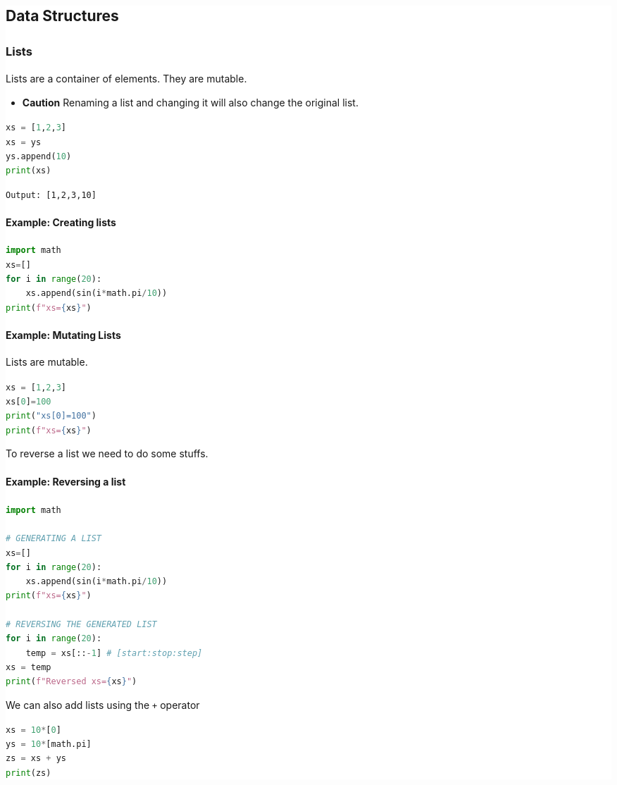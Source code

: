 ## Data Structures
### Lists 
Lists are a container of elements. They are mutable.

- **Caution** Renaming a list and changing it will also change the original list.
```python
xs = [1,2,3]
xs = ys
ys.append(10)
print(xs)
```
	Output: [1,2,3,10]

#### Example: Creating lists
```python
import math
xs=[]  
for i in range(20):  
    xs.append(sin(i*math.pi/10))  
print(f"xs={xs}")
```
#### Example: Mutating Lists
Lists are mutable.
```python
xs = [1,2,3]
xs[0]=100
print("xs[0]=100")
print(f"xs={xs}")
```

To reverse a list we need to do some stuffs.
#### Example: Reversing a list
```python
import math

# GENERATING A LIST
xs=[]  
for i in range(20):  
    xs.append(sin(i*math.pi/10))  
print(f"xs={xs}")

# REVERSING THE GENERATED LIST
for i in range(20):
    temp = xs[::-1] # [start:stop:step]
xs = temp
print(f"Reversed xs={xs}")
```
We can also add lists using the `+` operator

```python
xs = 10*[0]  
ys = 10*[math.pi]  
zs = xs + ys  
print(zs)
```

